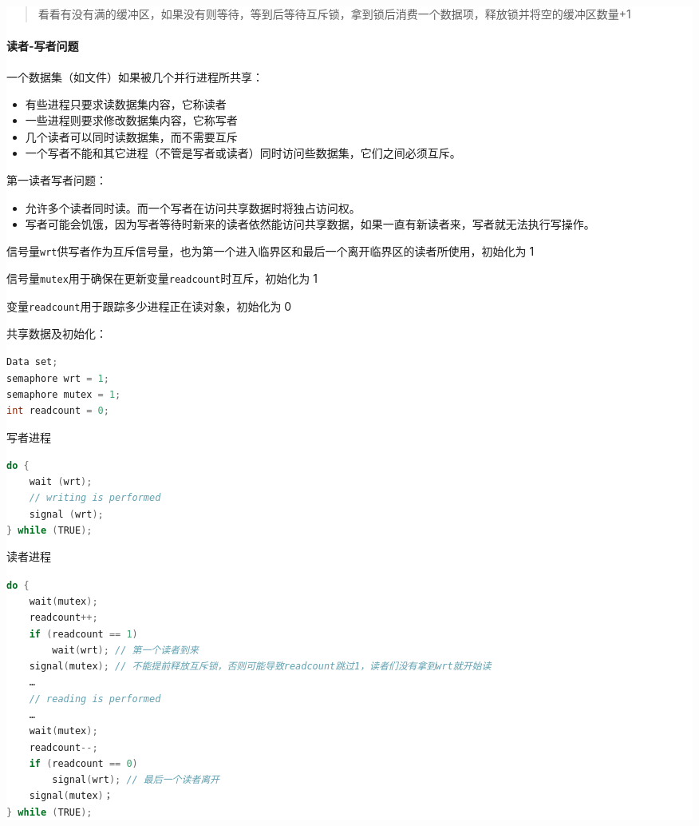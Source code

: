 >看看有没有满的缓冲区，如果没有则等待，等到后等待互斥锁，拿到锁后消费一个数据项，释放锁并将空的缓冲区数量+1

#### 读者-写者问题

一个数据集（如文件）如果被几个并行进程所共享：

- 有些进程只要求读数据集内容，它称读者
- 一些进程则要求修改数据集内容，它称写者
- 几个读者可以同时读数据集，而不需要互斥
- 一个写者不能和其它进程（不管是写者或读者）同时访问些数据集，它们之间必须互斥。

第一读者写者问题：

- 允许多个读者同时读。而一个写者在访问共享数据时将独占访问权。
- 写者可能会饥饿，因为写者等待时新来的读者依然能访问共享数据，如果一直有新读者来，写者就无法执行写操作。

信号量`wrt`供写者作为互斥信号量，也为第一个进入临界区和最后一个离开临界区的读者所使用，初始化为 1

信号量`mutex`用于确保在更新变量`readcount`时互斥，初始化为 1

变量`readcount`用于跟踪多少进程正在读对象，初始化为 0

共享数据及初始化：

```c
Data set;
semaphore wrt = 1;
semaphore mutex = 1;
int readcount = 0;
```

写者进程

```c
do {
    wait (wrt);
    // writing is performed
    signal (wrt);
} while (TRUE);
```

读者进程

```c
do {
    wait(mutex);
    readcount++;
    if (readcount == 1)
        wait(wrt); // 第一个读者到来
    signal(mutex); // 不能提前释放互斥锁，否则可能导致readcount跳过1，读者们没有拿到wrt就开始读
    …
    // reading is performed
    …
    wait(mutex);
    readcount--;
    if (readcount == 0)
        signal(wrt); // 最后一个读者离开
    signal(mutex)；
} while (TRUE);
```
